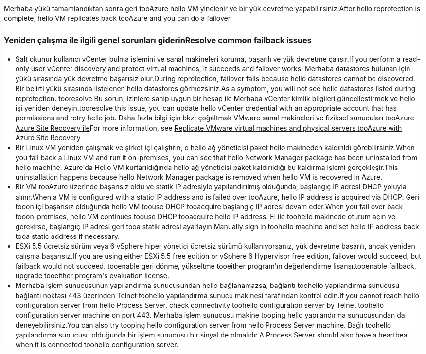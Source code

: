 <span data-ttu-id="731a1-323">Merhaba yükü tamamlandıktan sonra geri tooAzure hello VM yinelenir ve bir yük devretme yapabilirsiniz.</span><span class="sxs-lookup"><span data-stu-id="731a1-323">After hello reprotection is complete, hello VM replicates back tooAzure and you can do a failover.</span></span>

### <a name="resolve-common-failback-issues"></a><span data-ttu-id="731a1-324">Yeniden çalışma ile ilgili genel sorunları giderin</span><span class="sxs-lookup"><span data-stu-id="731a1-324">Resolve common failback issues</span></span>
* <span data-ttu-id="731a1-325">Salt okunur kullanıcı vCenter bulma işlemini ve sanal makineleri koruma, başarılı ve yük devretme çalışır.</span><span class="sxs-lookup"><span data-stu-id="731a1-325">If you perform a read-only user vCenter discovery and protect virtual machines, it succeeds and failover works.</span></span> <span data-ttu-id="731a1-326">Merhaba datastores bulunan için yükü sırasında yük devretme başarısız olur.</span><span class="sxs-lookup"><span data-stu-id="731a1-326">During reprotection, failover fails because hello datastores cannot be discovered.</span></span> <span data-ttu-id="731a1-327">Bir belirti yükü sırasında listelenen hello datastores görmezsiniz.</span><span class="sxs-lookup"><span data-stu-id="731a1-327">As a symptom, you will not see hello datastores listed during reprotection.</span></span> <span data-ttu-id="731a1-328">tooresolve Bu sorun, izinlere sahip uygun bir hesap ile Merhaba vCenter kimlik bilgileri güncelleştirmek ve hello işi yeniden deneyin.</span><span class="sxs-lookup"><span data-stu-id="731a1-328">tooresolve this issue, you can update hello vCenter credential with an appropriate account that has permissions and retry hello job.</span></span> <span data-ttu-id="731a1-329">Daha fazla bilgi için bkz: [çoğaltmak VMware sanal makineleri ve fiziksel sunucuları tooAzure Azure Site Recovery ile](site-recovery-vmware-to-azure-classic.md)</span><span class="sxs-lookup"><span data-stu-id="731a1-329">For more information, see [Replicate VMware virtual machines and physical servers tooAzure with Azure Site Recovery](site-recovery-vmware-to-azure-classic.md)</span></span>
* <span data-ttu-id="731a1-330">Bir Linux VM yeniden çalışmak ve şirket içi çalıştırın, o hello ağ yöneticisi paket hello makineden kaldırıldı görebilirsiniz.</span><span class="sxs-lookup"><span data-stu-id="731a1-330">When you fail back a Linux VM and run it on-premises, you can see that hello Network Manager package has been uninstalled from hello machine.</span></span> <span data-ttu-id="731a1-331">Azure'da Hello VM kurtarıldığında hello ağ yöneticisi paket kaldırıldığı bu kaldırma işlemi gerçekleşir.</span><span class="sxs-lookup"><span data-stu-id="731a1-331">This uninstallation happens because hello Network Manager package is removed when hello VM is recovered in Azure.</span></span>
* <span data-ttu-id="731a1-332">Bir VM tooAzure üzerinde başarısız oldu ve statik IP adresiyle yapılandırılmış olduğunda, başlangıç IP adresi DHCP yoluyla alınır.</span><span class="sxs-lookup"><span data-stu-id="731a1-332">When a VM is configured with a static IP address and is failed over tooAzure, hello IP address is acquired via DHCP.</span></span> <span data-ttu-id="731a1-333">Geri tooon içi başarısız olduğunda hello VM toouse DHCP tooacquire başlangıç IP adresi devam eder.</span><span class="sxs-lookup"><span data-stu-id="731a1-333">When you fail over back tooon-premises, hello VM continues toouse DHCP tooacquire hello IP address.</span></span> <span data-ttu-id="731a1-334">El ile toohello makinede oturum açın ve gerekirse, başlangıç IP adresi geri tooa statik adresi ayarlayın.</span><span class="sxs-lookup"><span data-stu-id="731a1-334">Manually sign in toohello machine and set hello IP address back tooa static address if necessary.</span></span>
* <span data-ttu-id="731a1-335">ESXi 5.5 ücretsiz sürüm veya 6 vSphere hiper yönetici ücretsiz sürümü kullanıyorsanız, yük devretme başarılı, ancak yeniden çalışma başarısız.</span><span class="sxs-lookup"><span data-stu-id="731a1-335">If you are using either ESXi 5.5 free edition or vSphere 6 Hypervisor free edition, failover would succeed, but failback would not succeed.</span></span> <span data-ttu-id="731a1-336">tooenable geri dönme, yükseltme tooeither program'ın değerlendirme lisansı.</span><span class="sxs-lookup"><span data-stu-id="731a1-336">tooenable failback, upgrade tooeither program's evaluation license.</span></span>
* <span data-ttu-id="731a1-337">Merhaba işlem sunucusunun yapılandırma sunucusundan hello bağlanamazsa, bağlantı toohello yapılandırma sunucusu bağlantı noktası 443 üzerinden Telnet toohello yapılandırma sunucu makinesi tarafından kontrol edin.</span><span class="sxs-lookup"><span data-stu-id="731a1-337">If you cannot reach hello configuration server from hello Process Server, check connectivity toohello configuration server by Telnet toohello configuration server machine on port 443.</span></span> <span data-ttu-id="731a1-338">Merhaba işlem sunucusu makine tooping hello yapılandırma sunucusundan da deneyebilirsiniz.</span><span class="sxs-lookup"><span data-stu-id="731a1-338">You can also try tooping hello configuration server from hello Process Server machine.</span></span> <span data-ttu-id="731a1-339">Bağlı toohello yapılandırma sunucusu olduğunda bir işlem sunucusu bir sinyal de olmalıdır.</span><span class="sxs-lookup"><span data-stu-id="731a1-339">A Process Server should also have a heartbeat when it is connected toohello configuration server.</span></span>